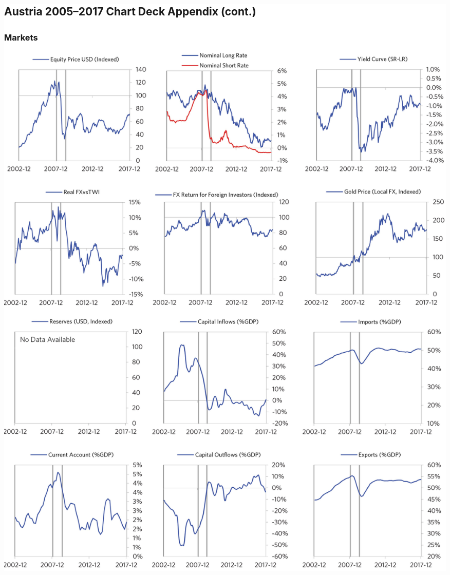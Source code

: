 ## **Austria 2005–2017 Chart Deck Appendix (cont.)**

### **Markets**

![](Attachments/BigDebtCycles_page_57_Figure_2.jpeg)

![](Attachments/BigDebtCycles_page_57_Figure_3.jpeg)

![](Attachments/BigDebtCycles_page_57_Figure_5.jpeg)
